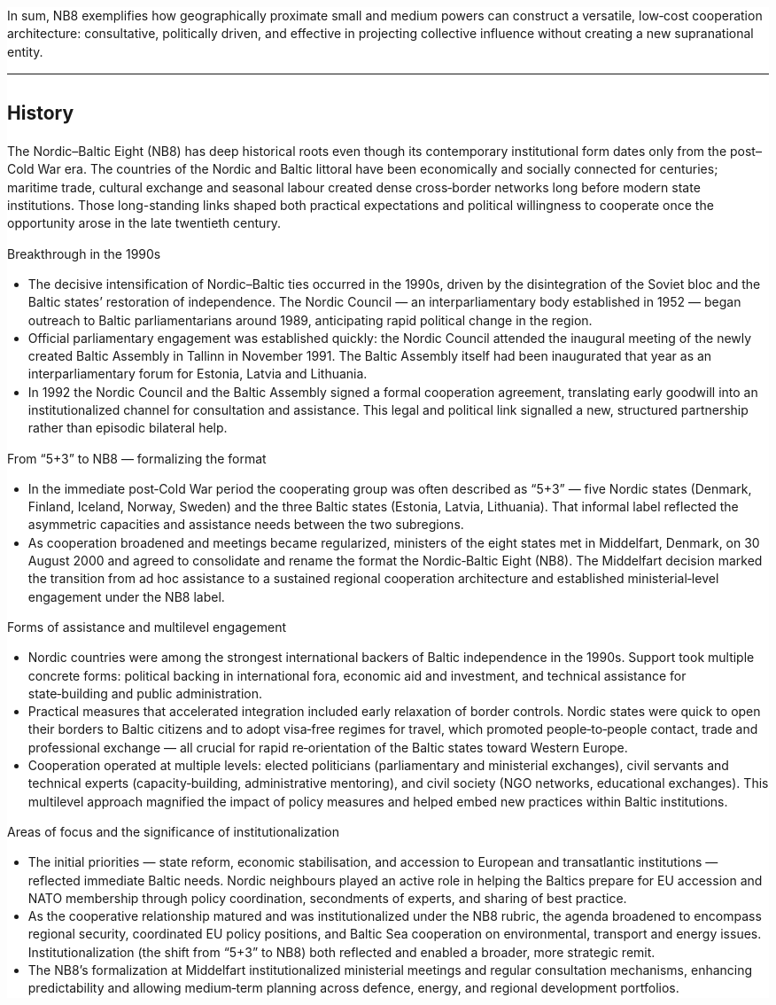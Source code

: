 In sum, NB8 exemplifies how geographically proximate small and medium powers can construct a versatile, low‑cost cooperation architecture: consultative, politically driven, and effective in projecting collective influence without creating a new supranational entity.

---

## History

The Nordic–Baltic Eight (NB8) has deep historical roots even though its contemporary institutional form dates only from the post–Cold War era. The countries of the Nordic and Baltic littoral have been economically and socially connected for centuries; maritime trade, cultural exchange and seasonal labour created dense cross‑border networks long before modern state institutions. Those long-standing links shaped both practical expectations and political willingness to cooperate once the opportunity arose in the late twentieth century.

Breakthrough in the 1990s
- The decisive intensification of Nordic–Baltic ties occurred in the 1990s, driven by the disintegration of the Soviet bloc and the Baltic states’ restoration of independence. The Nordic Council — an interparliamentary body established in 1952 — began outreach to Baltic parliamentarians around 1989, anticipating rapid political change in the region.
- Official parliamentary engagement was established quickly: the Nordic Council attended the inaugural meeting of the newly created Baltic Assembly in Tallinn in November 1991. The Baltic Assembly itself had been inaugurated that year as an interparliamentary forum for Estonia, Latvia and Lithuania.
- In 1992 the Nordic Council and the Baltic Assembly signed a formal cooperation agreement, translating early goodwill into an institutionalized channel for consultation and assistance. This legal and political link signalled a new, structured partnership rather than episodic bilateral help.

From “5+3” to NB8 — formalizing the format
- In the immediate post‑Cold War period the cooperating group was often described as “5+3” — five Nordic states (Denmark, Finland, Iceland, Norway, Sweden) and the three Baltic states (Estonia, Latvia, Lithuania). That informal label reflected the asymmetric capacities and assistance needs between the two subregions.
- As cooperation broadened and meetings became regularized, ministers of the eight states met in Middelfart, Denmark, on 30 August 2000 and agreed to consolidate and rename the format the Nordic‑Baltic Eight (NB8). The Middelfart decision marked the transition from ad hoc assistance to a sustained regional cooperation architecture and established ministerial‑level engagement under the NB8 label.

Forms of assistance and multilevel engagement
- Nordic countries were among the strongest international backers of Baltic independence in the 1990s. Support took multiple concrete forms: political backing in international fora, economic aid and investment, and technical assistance for state‑building and public administration.
- Practical measures that accelerated integration included early relaxation of border controls. Nordic states were quick to open their borders to Baltic citizens and to adopt visa‑free regimes for travel, which promoted people‑to‑people contact, trade and professional exchange — all crucial for rapid re‑orientation of the Baltic states toward Western Europe.
- Cooperation operated at multiple levels: elected politicians (parliamentary and ministerial exchanges), civil servants and technical experts (capacity‑building, administrative mentoring), and civil society (NGO networks, educational exchanges). This multilevel approach magnified the impact of policy measures and helped embed new practices within Baltic institutions.

Areas of focus and the significance of institutionalization
- The initial priorities — state reform, economic stabilisation, and accession to European and transatlantic institutions — reflected immediate Baltic needs. Nordic neighbours played an active role in helping the Baltics prepare for EU accession and NATO membership through policy coordination, secondments of experts, and sharing of best practice.
- As the cooperative relationship matured and was institutionalized under the NB8 rubric, the agenda broadened to encompass regional security, coordinated EU policy positions, and Baltic Sea cooperation on environmental, transport and energy issues. Institutionalization (the shift from “5+3” to NB8) both reflected and enabled a broader, more strategic remit.
- The NB8’s formalization at Middelfart institutionalized ministerial meetings and regular consultation mechanisms, enhancing predictability and allowing medium‑term planning across defence, energy, and regional development portfolios.
